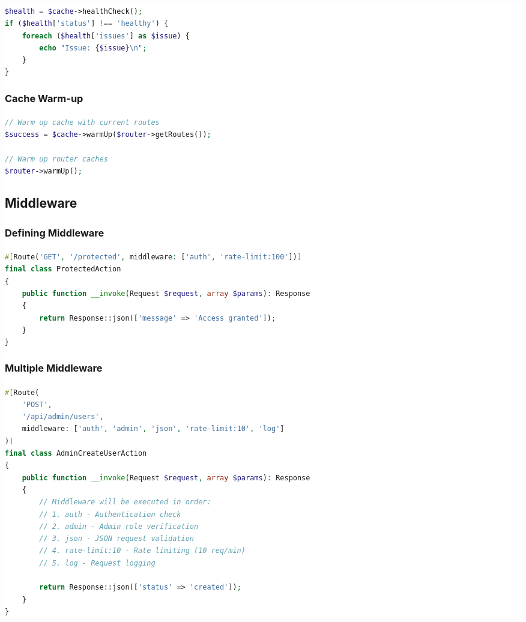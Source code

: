 ```php
$health = $cache->healthCheck();
if ($health['status'] !== 'healthy') {
    foreach ($health['issues'] as $issue) {
        echo "Issue: {$issue}\n";
    }
}
```

### Cache Warm-up

```php
// Warm up cache with current routes
$success = $cache->warmUp($router->getRoutes());

// Warm up router caches
$router->warmUp();
```

## Middleware

### Defining Middleware

```php
#[Route('GET', '/protected', middleware: ['auth', 'rate-limit:100'])]
final class ProtectedAction
{
    public function __invoke(Request $request, array $params): Response
    {
        return Response::json(['message' => 'Access granted']);
    }
}
```

### Multiple Middleware

```php
#[Route(
    'POST',
    '/api/admin/users',
    middleware: ['auth', 'admin', 'json', 'rate-limit:10', 'log']
)]
final class AdminCreateUserAction
{
    public function __invoke(Request $request, array $params): Response
    {
        // Middleware will be executed in order:
        // 1. auth - Authentication check
        // 2. admin - Admin role verification
        // 3. json - JSON request validation
        // 4. rate-limit:10 - Rate limiting (10 req/min)
        // 5. log - Request logging
        
        return Response::json(['status' => 'created']);
    }
}
```

